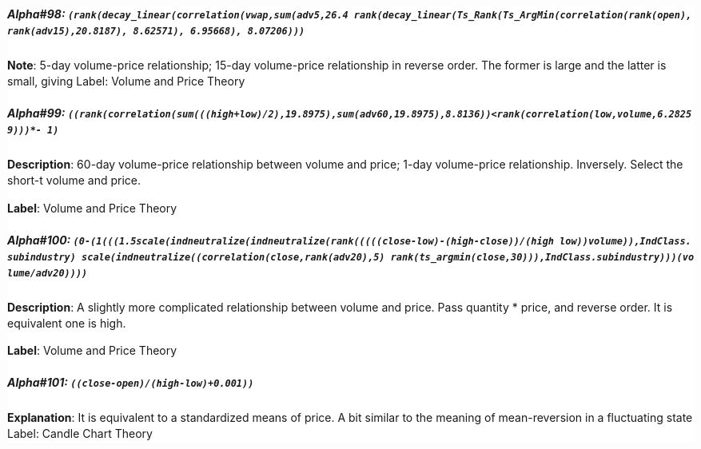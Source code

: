 ##### Alpha#98: `(rank(decay_linear(correlation(vwap,sum(adv5,26.4 rank(decay_linear(Ts_Rank(Ts_ArgMin(correlation(rank(open),rank(adv15),20.8187), 8.62571), 6.95668), 8.07206)))`

**Note**: 5-day volume-price relationship; 15-day volume-price relationship in reverse order. The former is large and the latter is small, giving Label: Volume and Price Theory

##### Alpha#99: `((rank(correlation(sum(((high+low)/2),19.8975),sum(adv60,19.8975),8.8136))<rank(correlation(low,volume,6.28259)))*- 1)`

**Description**: 60-day volume-price relationship between volume and price; 1-day volume-price relationship. Inversely. Select the short-t volume and price.

**Label**: Volume and Price Theory

##### Alpha#100: `(0-(1(((1.5scale(indneutralize(indneutralize(rank(((((close-low)-(high-close))/(high low))volume)),IndClass.subindustry) scale(indneutralize((correlation(close,rank(adv20),5) rank(ts_argmin(close,30))),IndClass.subindustry)))(volume/adv20))))`

**Description**: A slightly more complicated relationship between volume and price. Pass quantity * price, and reverse order. It is equivalent one is high.

**Label**: Volume and Price Theory

##### Alpha#101: `((close-open)/(high-low)+0.001))`

**Explanation**: It is equivalent to a standardized means of price. A bit similar to the meaning of mean-reversion in a fluctuating state Label: Candle Chart Theory